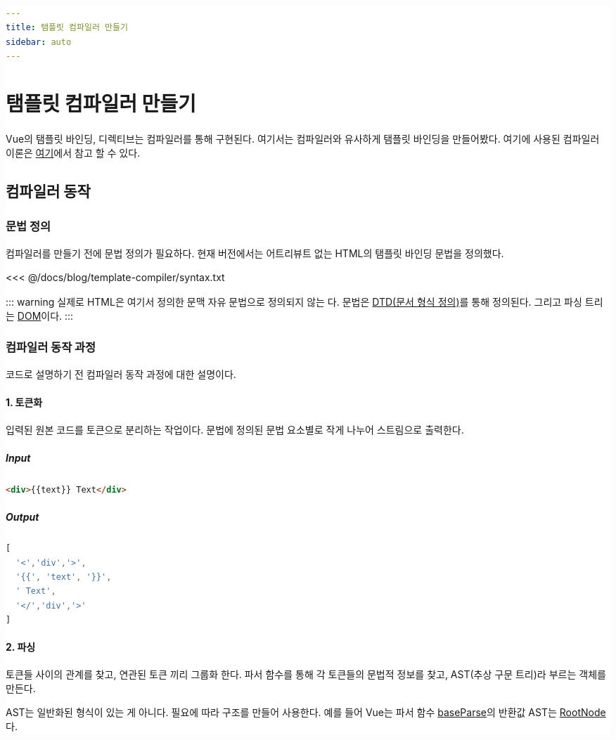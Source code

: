 ```yaml
---
title: 탬플릿 컴파일러 만들기
sidebar: auto
---
```

# 탬플릿 컴파일러 만들기
Vue의 탬플릿 바인딩, 디렉티브는 컴파일러를 통해 구현된다. 여기서는 컴파일러와 유사하게 탬플릿 바인딩을 만들어봤다.
여기에 사용된 컴파일러 이론은 [여기](https://chodragon9.github.io/blog/compiler-theory/)에서 참고 할 수 있다.

## 컴파일러 동작
### 문법 정의
컴파일러를 만들기 전에 문법 정의가 필요하다.
현재 버전에서는 어트리뷰트 없는 HTML의 탬플릿 바인딩 문법을 정의했다. 

<<< @/docs/blog/template-compiler/syntax.txt

::: warning
실제로 HTML은 여기서 정의한 문맥 자유 문법으로 정의되지 않는 다.
문법은 [DTD(문서 형식 정의)](https://ko.wikipedia.org/wiki/%EB%AC%B8%EC%84%9C_%ED%98%95%EC%8B%9D_%EC%84%A0%EC%96%B8)를 통해 정의된다.
그리고 파싱 트리는 [DOM](https://www.w3.org/TR/dom41/#introduction-to-the-dom)이다.
:::

### 컴파일러 동작 과정
코드로 설명하기 전 컴파일러 동작 과정에 대한 설명이다.

#### 1. 토큰화
입력된 원본 코드를 토큰으로 분리하는 작업이다.
문법에 정의된 문법 요소별로 작게 나누어 스트림으로 출력한다.

##### Input
```html
<div>{{text}} Text</div>
```

##### Output
```js
[
  '<','div','>',
  '{{', 'text', '}}',
  ' Text',
  '</','div','>'
]
```

#### 2. 파싱
토큰들 사이의 관계를 찾고, 연관된 토큰 끼리 그룹화 한다. 파서 함수를 통해 각 토큰들의 문법적 정보를 찾고, AST(추상 구문 트리)라 부르는 객체를 만든다.

AST는 일반화된 형식이 있는 게 아니다. 필요에 따라 구조를 만들어 사용한다. 예를 들어 Vue는 파서 함수 [baseParse](https://github.com/vuejs/vue-next/blob/f0d52d5428fca7c9b4b46be9c093b96f436c8b44/packages/compiler-core/src/parse.ts#L77)의 반환값 AST는 [RootNode](https://github.com/vuejs/vue-next/blob/f0d52d5428fca7c9b4b46be9c093b96f436c8b44/packages/compiler-core/src/ast.ts#L100)다.

